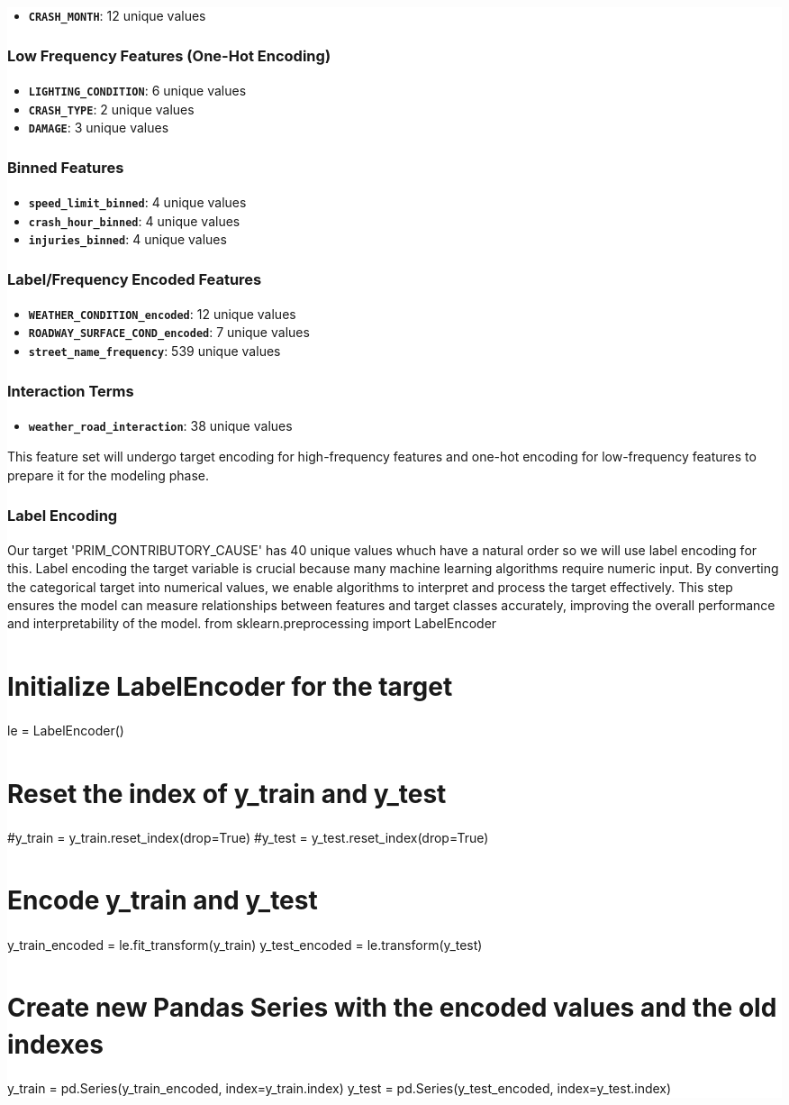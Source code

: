 - **`CRASH_MONTH`**: 12 unique values

### Low Frequency Features (One-Hot Encoding)
- **`LIGHTING_CONDITION`**: 6 unique values
- **`CRASH_TYPE`**: 2 unique values
- **`DAMAGE`**: 3 unique values

### Binned Features
- **`speed_limit_binned`**: 4 unique values
- **`crash_hour_binned`**: 4 unique values
- **`injuries_binned`**: 4 unique values

### Label/Frequency Encoded Features
- **`WEATHER_CONDITION_encoded`**: 12 unique values
- **`ROADWAY_SURFACE_COND_encoded`**: 7 unique values
- **`street_name_frequency`**: 539 unique values

### Interaction Terms
- **`weather_road_interaction`**: 38 unique values

This feature set will undergo target encoding for high-frequency features and one-hot encoding for low-frequency features to prepare it for the modeling phase.

### **Label Encoding**

Our target 'PRIM_CONTRIBUTORY_CAUSE' has 40 unique values whuch have a natural order so we will use label encoding for this.
Label encoding the target variable is crucial because many machine learning algorithms require numeric input. By converting the categorical target into numerical values, we enable algorithms  to interpret and process the target effectively. This step ensures the model can measure relationships between features and target classes accurately, improving the overall performance and interpretability of the model.
from sklearn.preprocessing import LabelEncoder

# Initialize LabelEncoder for the target
le = LabelEncoder()

# Reset the index of y_train and y_test
#y_train = y_train.reset_index(drop=True)
#y_test = y_test.reset_index(drop=True)

# Encode y_train and y_test
y_train_encoded = le.fit_transform(y_train)
y_test_encoded = le.transform(y_test)

# Create new Pandas Series with the encoded values and the old indexes
y_train = pd.Series(y_train_encoded, index=y_train.index)
y_test = pd.Series(y_test_encoded, index=y_test.index)
